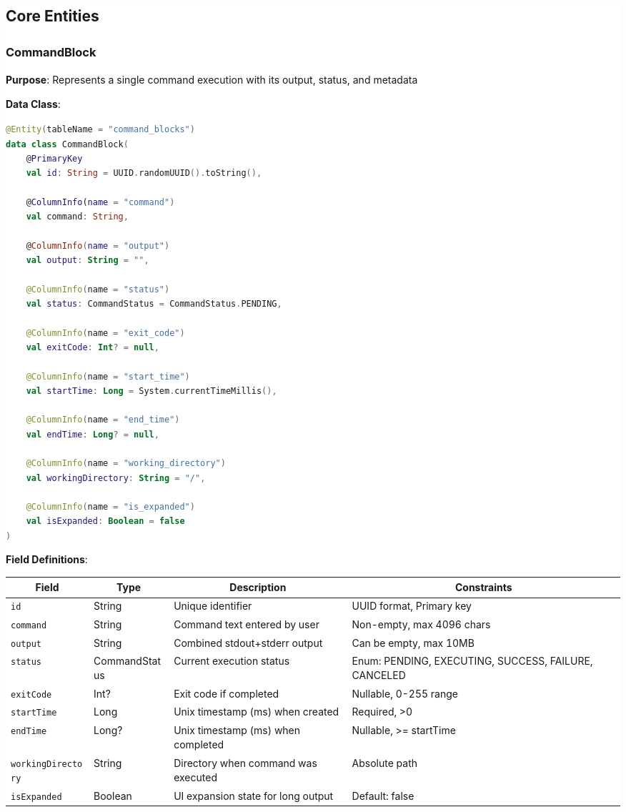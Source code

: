 
## Core Entities

### CommandBlock

**Purpose**: Represents a single command execution with its output, status, and metadata

**Data Class**:
```kotlin
@Entity(tableName = "command_blocks")
data class CommandBlock(
    @PrimaryKey
    val id: String = UUID.randomUUID().toString(),

    @ColumnInfo(name = "command")
    val command: String,

    @ColumnInfo(name = "output")
    val output: String = "",

    @ColumnInfo(name = "status")
    val status: CommandStatus = CommandStatus.PENDING,

    @ColumnInfo(name = "exit_code")
    val exitCode: Int? = null,

    @ColumnInfo(name = "start_time")
    val startTime: Long = System.currentTimeMillis(),

    @ColumnInfo(name = "end_time")
    val endTime: Long? = null,

    @ColumnInfo(name = "working_directory")
    val workingDirectory: String = "/",

    @ColumnInfo(name = "is_expanded")
    val isExpanded: Boolean = false
)
```

**Field Definitions**:

| Field | Type | Description | Constraints |
|-------|------|-------------|-------------|
| `id` | String | Unique identifier | UUID format, Primary key |
| `command` | String | Command text entered by user | Non-empty, max 4096 chars |
| `output` | String | Combined stdout+stderr output | Can be empty, max 10MB |
| `status` | CommandStatus | Current execution status | Enum: PENDING, EXECUTING, SUCCESS, FAILURE, CANCELED |
| `exitCode` | Int? | Exit code if completed | Nullable, 0-255 range |
| `startTime` | Long | Unix timestamp (ms) when created | Required, >0 |
| `endTime` | Long? | Unix timestamp (ms) when completed | Nullable, >= startTime |
| `workingDirectory` | String | Directory when command was executed | Absolute path |
| `isExpanded` | Boolean | UI expansion state for long output | Default: false |
